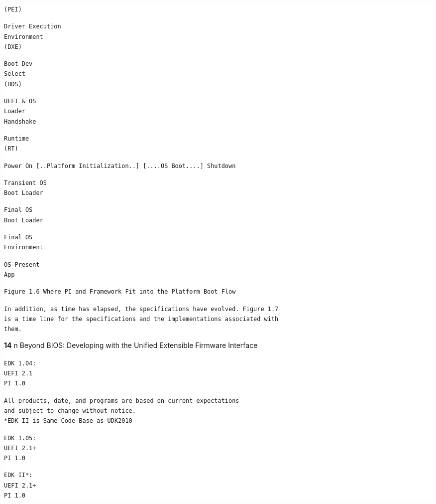 ```
(PEI)
```
```
Driver Execution
Environment
(DXE)
```
```
Boot Dev
Select
(BDS)
```
```
UEFI & OS
Loader
Handshake
```
```
Runtime
(RT)
```
```
Power On [..Platform Initialization..] [....OS Boot....] Shutdown
```
```
Transient OS
Boot Loader
```
```
Final OS
Boot Loader
```
```
Final OS
Environment
```
```
OS-Present
App
```
```
Figure 1.6 Where PI and Framework Fit into the Platform Boot Flow
```
```
In addition, as time has elapsed, the specifications have evolved. Figure 1.7
is a time line for the specifications and the implementations associated with
them.
```

**14** n Beyond BIOS: Developing with the Unified Extensible Firmware Interface

```
EDK 1.04:
UEFI 2.1
PI 1.0
```
```
All products, date, and programs are based on current expectations
and subject to change without notice.
*EDK II is Same Code Base as UDK2010
```
```
EDK 1.05:
UEFI 2.1+
PI 1.0
```
```
EDK II*:
UEFI 2.1+
PI 1.0
```